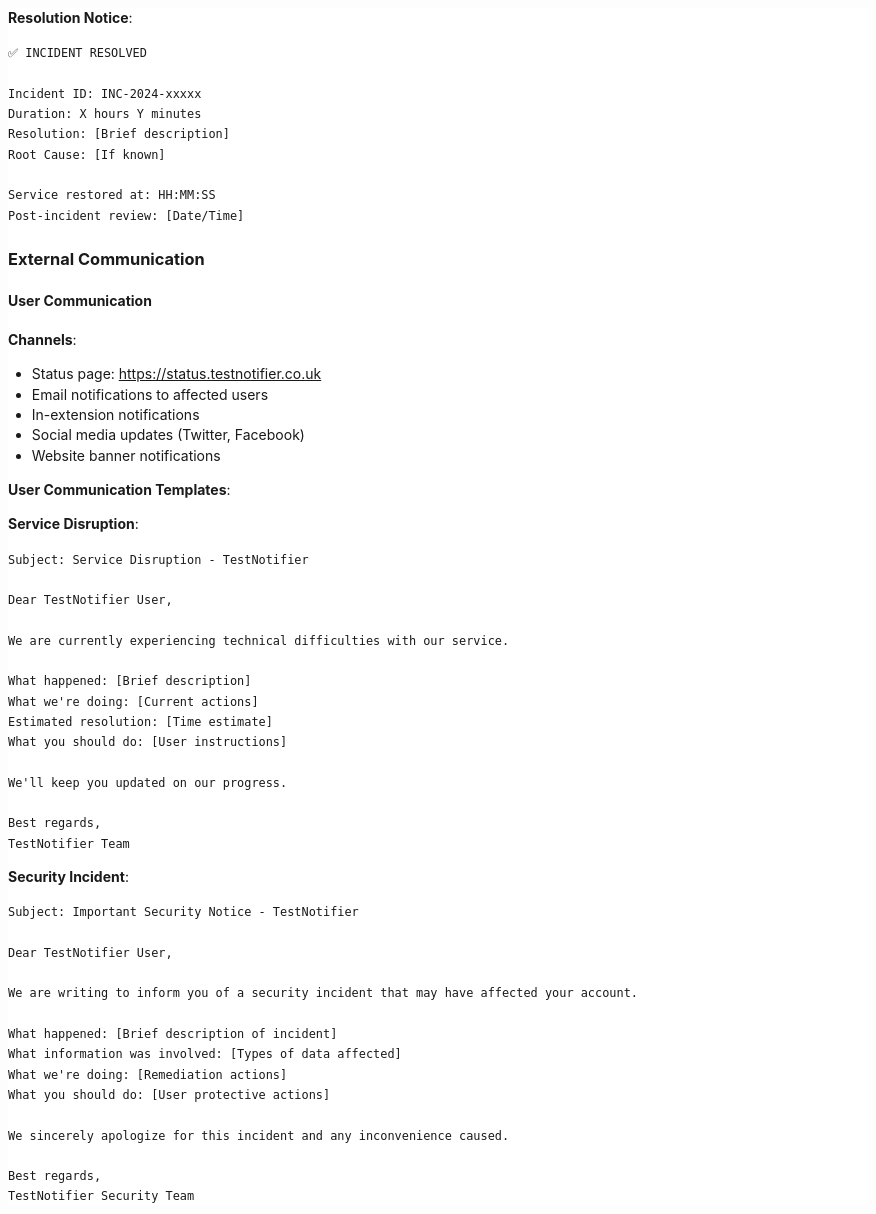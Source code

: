 **Resolution Notice**:
```
✅ INCIDENT RESOLVED

Incident ID: INC-2024-xxxxx
Duration: X hours Y minutes
Resolution: [Brief description]
Root Cause: [If known]

Service restored at: HH:MM:SS
Post-incident review: [Date/Time]
```

### External Communication

#### User Communication
**Channels**:
- Status page: https://status.testnotifier.co.uk
- Email notifications to affected users
- In-extension notifications
- Social media updates (Twitter, Facebook)
- Website banner notifications

**User Communication Templates**:

**Service Disruption**:
```
Subject: Service Disruption - TestNotifier

Dear TestNotifier User,

We are currently experiencing technical difficulties with our service.

What happened: [Brief description]
What we're doing: [Current actions]
Estimated resolution: [Time estimate]
What you should do: [User instructions]

We'll keep you updated on our progress.

Best regards,
TestNotifier Team
```

**Security Incident**:
```
Subject: Important Security Notice - TestNotifier

Dear TestNotifier User,

We are writing to inform you of a security incident that may have affected your account.

What happened: [Brief description of incident]
What information was involved: [Types of data affected]
What we're doing: [Remediation actions]
What you should do: [User protective actions]

We sincerely apologize for this incident and any inconvenience caused.

Best regards,
TestNotifier Security Team
```
